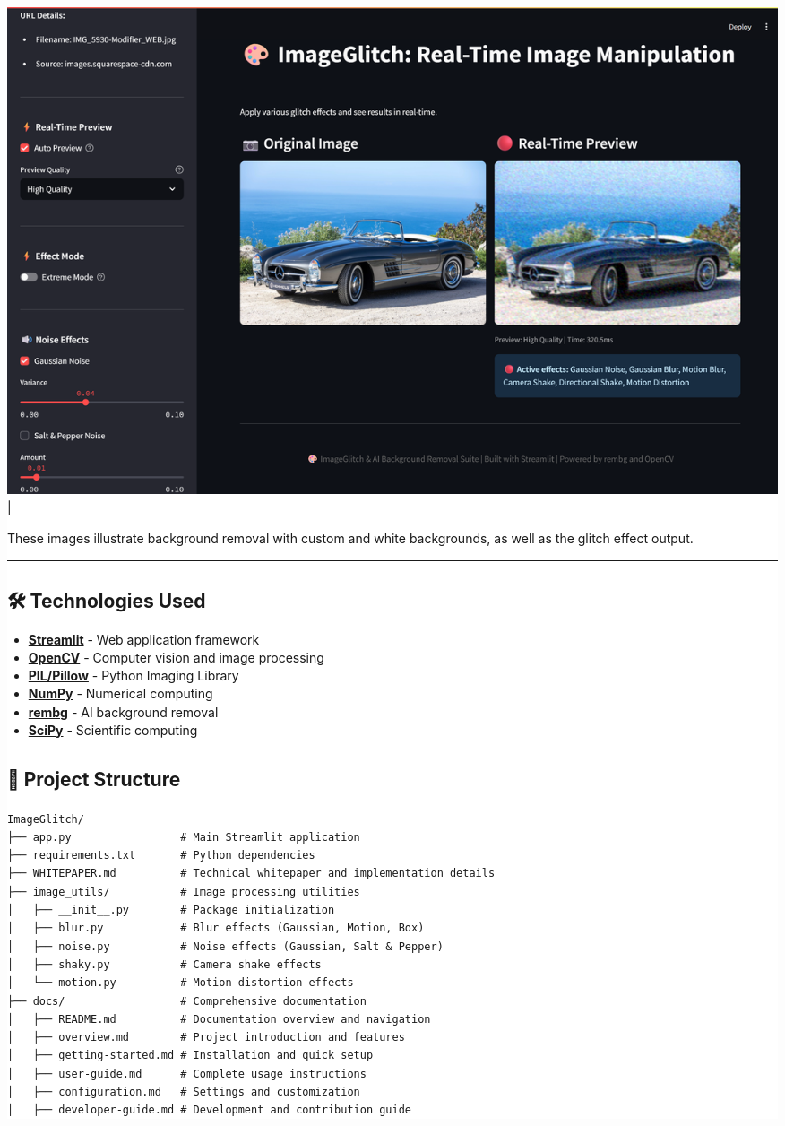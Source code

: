 ![Glitch Effect](screenshots/mercedes-300-SL-imageglitch.png) |

These images illustrate background removal with custom and white backgrounds, as well as the glitch effect output.

---

## 🛠️ Technologies Used

- **[Streamlit](https://streamlit.io/)** - Web application framework
- **[OpenCV](https://opencv.org/)** - Computer vision and image processing
- **[PIL/Pillow](https://pillow.readthedocs.io/)** - Python Imaging Library
- **[NumPy](https://numpy.org/)** - Numerical computing
- **[rembg](https://github.com/danielgatis/rembg)** - AI background removal
- **[SciPy](https://scipy.org/)** - Scientific computing

## 📁 Project Structure

```
ImageGlitch/
├── app.py                 # Main Streamlit application
├── requirements.txt       # Python dependencies
├── WHITEPAPER.md          # Technical whitepaper and implementation details
├── image_utils/           # Image processing utilities
│   ├── __init__.py        # Package initialization
│   ├── blur.py            # Blur effects (Gaussian, Motion, Box)
│   ├── noise.py           # Noise effects (Gaussian, Salt & Pepper)
│   ├── shaky.py           # Camera shake effects
│   └── motion.py          # Motion distortion effects
├── docs/                  # Comprehensive documentation
│   ├── README.md          # Documentation overview and navigation
│   ├── overview.md        # Project introduction and features
│   ├── getting-started.md # Installation and quick setup
│   ├── user-guide.md      # Complete usage instructions
│   ├── configuration.md   # Settings and customization
│   ├── developer-guide.md # Development and contribution guide
```